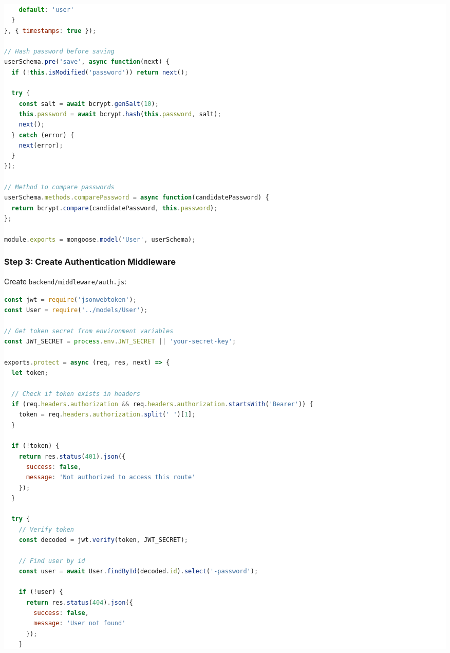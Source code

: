 ```javascript
    default: 'user'
  }
}, { timestamps: true });

// Hash password before saving
userSchema.pre('save', async function(next) {
  if (!this.isModified('password')) return next();
  
  try {
    const salt = await bcrypt.genSalt(10);
    this.password = await bcrypt.hash(this.password, salt);
    next();
  } catch (error) {
    next(error);
  }
});

// Method to compare passwords
userSchema.methods.comparePassword = async function(candidatePassword) {
  return bcrypt.compare(candidatePassword, this.password);
};

module.exports = mongoose.model('User', userSchema);
```

### Step 3: Create Authentication Middleware

Create `backend/middleware/auth.js`:

```javascript
const jwt = require('jsonwebtoken');
const User = require('../models/User');

// Get token secret from environment variables
const JWT_SECRET = process.env.JWT_SECRET || 'your-secret-key';

exports.protect = async (req, res, next) => {
  let token;
  
  // Check if token exists in headers
  if (req.headers.authorization && req.headers.authorization.startsWith('Bearer')) {
    token = req.headers.authorization.split(' ')[1];
  }
  
  if (!token) {
    return res.status(401).json({ 
      success: false, 
      message: 'Not authorized to access this route' 
    });
  }
  
  try {
    // Verify token
    const decoded = jwt.verify(token, JWT_SECRET);
    
    // Find user by id
    const user = await User.findById(decoded.id).select('-password');
    
    if (!user) {
      return res.status(404).json({
        success: false,
        message: 'User not found'
      });
    }
```